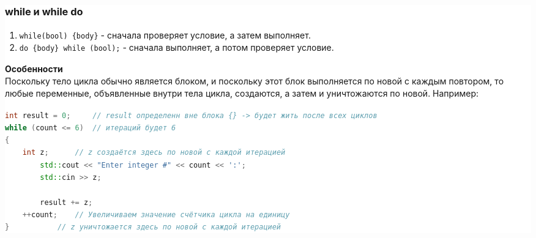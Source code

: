 ### while и while do
1. `while(bool) {body}` - сначала проверяет условие, а затем выполняет.  
2. `do {body} while (bool);` - сначала выполняет, а потом проверяет условие.

**Особенности**   
Поскольку тело цикла обычно является блоком, и поскольку этот блок выполняется по новой с каждым повтором, то любые переменные, объявленные внутри тела цикла, создаются, а затем и уничтожаются по новой. Например:
```cpp
int result = 0;		// result определенн вне блока {} -> будет жить после всех циклов
while (count <= 6) 	// итераций будет 6 
{
	int z; 		// z создаётся здесь по новой с каждой итерацией
        std::cout << "Enter integer #" << count << ':';
        std::cin >> z;
 
        result += z;
	++count;	// Увеличиваем значение счётчика цикла на единицу
} 			// z уничтожается здесь по новой с каждой итерацией
```
